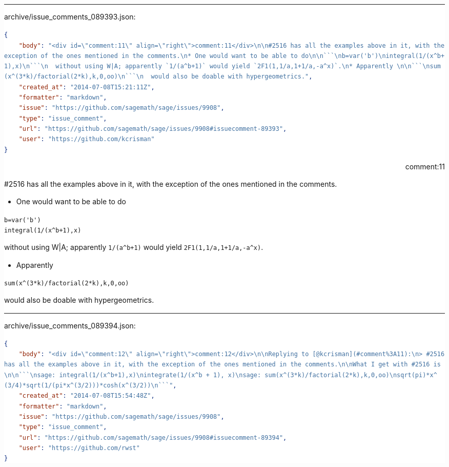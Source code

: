 

---

archive/issue_comments_089393.json:
```json
{
    "body": "<div id=\"comment:11\" align=\"right\">comment:11</div>\n\n#2516 has all the examples above in it, with the exception of the ones mentioned in the comments.\n* One would want to be able to do\n\n```\nb=var('b')\nintegral(1/(x^b+1),x)\n```\n  without using W|A; apparently `1/(a^b+1)` would yield `2F1(1,1/a,1+1/a,-a^x)`.\n* Apparently \n\n```\nsum(x^(3*k)/factorial(2*k),k,0,oo)\n```\n  would also be doable with hypergeometrics.",
    "created_at": "2014-07-08T15:21:11Z",
    "formatter": "markdown",
    "issue": "https://github.com/sagemath/sage/issues/9908",
    "type": "issue_comment",
    "url": "https://github.com/sagemath/sage/issues/9908#issuecomment-89393",
    "user": "https://github.com/kcrisman"
}
```

<div id="comment:11" align="right">comment:11</div>

#2516 has all the examples above in it, with the exception of the ones mentioned in the comments.
* One would want to be able to do

```
b=var('b')
integral(1/(x^b+1),x)
```
  without using W|A; apparently `1/(a^b+1)` would yield `2F1(1,1/a,1+1/a,-a^x)`.
* Apparently 

```
sum(x^(3*k)/factorial(2*k),k,0,oo)
```
  would also be doable with hypergeometrics.



---

archive/issue_comments_089394.json:
```json
{
    "body": "<div id=\"comment:12\" align=\"right\">comment:12</div>\n\nReplying to [@kcrisman](#comment%3A11):\n> #2516 has all the examples above in it, with the exception of the ones mentioned in the comments.\n\nWhat I get with #2516 is\n\n```\nsage: integral(1/(x^b+1),x)\nintegrate(1/(x^b + 1), x)\nsage: sum(x^(3*k)/factorial(2*k),k,0,oo)\nsqrt(pi)*x^(3/4)*sqrt(1/(pi*x^(3/2)))*cosh(x^(3/2))\n```",
    "created_at": "2014-07-08T15:54:48Z",
    "formatter": "markdown",
    "issue": "https://github.com/sagemath/sage/issues/9908",
    "type": "issue_comment",
    "url": "https://github.com/sagemath/sage/issues/9908#issuecomment-89394",
    "user": "https://github.com/rwst"
}
```
